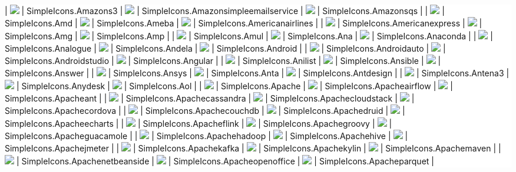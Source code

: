 | ![](https://raw.githubusercontent.com/simple-icons/simple-icons/11.0.0/icons/amazons3.svg) | SimpleIcons.Amazons3 | ![](https://raw.githubusercontent.com/simple-icons/simple-icons/11.0.0/icons/amazonsimpleemailservice.svg) | SimpleIcons.Amazonsimpleemailservice | ![](https://raw.githubusercontent.com/simple-icons/simple-icons/11.0.0/icons/amazonsqs.svg) | SimpleIcons.Amazonsqs |
| ![](https://raw.githubusercontent.com/simple-icons/simple-icons/11.0.0/icons/amd.svg) | SimpleIcons.Amd | ![](https://raw.githubusercontent.com/simple-icons/simple-icons/11.0.0/icons/ameba.svg) | SimpleIcons.Ameba | ![](https://raw.githubusercontent.com/simple-icons/simple-icons/11.0.0/icons/americanairlines.svg) | SimpleIcons.Americanairlines |
| ![](https://raw.githubusercontent.com/simple-icons/simple-icons/11.0.0/icons/americanexpress.svg) | SimpleIcons.Americanexpress | ![](https://raw.githubusercontent.com/simple-icons/simple-icons/11.0.0/icons/amg.svg) | SimpleIcons.Amg | ![](https://raw.githubusercontent.com/simple-icons/simple-icons/11.0.0/icons/amp.svg) | SimpleIcons.Amp |
| ![](https://raw.githubusercontent.com/simple-icons/simple-icons/11.0.0/icons/amul.svg) | SimpleIcons.Amul | ![](https://raw.githubusercontent.com/simple-icons/simple-icons/11.0.0/icons/ana.svg) | SimpleIcons.Ana | ![](https://raw.githubusercontent.com/simple-icons/simple-icons/11.0.0/icons/anaconda.svg) | SimpleIcons.Anaconda |
| ![](https://raw.githubusercontent.com/simple-icons/simple-icons/11.0.0/icons/analogue.svg) | SimpleIcons.Analogue | ![](https://raw.githubusercontent.com/simple-icons/simple-icons/11.0.0/icons/andela.svg) | SimpleIcons.Andela | ![](https://raw.githubusercontent.com/simple-icons/simple-icons/11.0.0/icons/android.svg) | SimpleIcons.Android |
| ![](https://raw.githubusercontent.com/simple-icons/simple-icons/11.0.0/icons/androidauto.svg) | SimpleIcons.Androidauto | ![](https://raw.githubusercontent.com/simple-icons/simple-icons/11.0.0/icons/androidstudio.svg) | SimpleIcons.Androidstudio | ![](https://raw.githubusercontent.com/simple-icons/simple-icons/11.0.0/icons/angular.svg) | SimpleIcons.Angular |
| ![](https://raw.githubusercontent.com/simple-icons/simple-icons/11.0.0/icons/anilist.svg) | SimpleIcons.Anilist | ![](https://raw.githubusercontent.com/simple-icons/simple-icons/11.0.0/icons/ansible.svg) | SimpleIcons.Ansible | ![](https://raw.githubusercontent.com/simple-icons/simple-icons/11.0.0/icons/answer.svg) | SimpleIcons.Answer |
| ![](https://raw.githubusercontent.com/simple-icons/simple-icons/11.0.0/icons/ansys.svg) | SimpleIcons.Ansys | ![](https://raw.githubusercontent.com/simple-icons/simple-icons/11.0.0/icons/anta.svg) | SimpleIcons.Anta | ![](https://raw.githubusercontent.com/simple-icons/simple-icons/11.0.0/icons/antdesign.svg) | SimpleIcons.Antdesign |
| ![](https://raw.githubusercontent.com/simple-icons/simple-icons/11.0.0/icons/antena3.svg) | SimpleIcons.Antena3 | ![](https://raw.githubusercontent.com/simple-icons/simple-icons/11.0.0/icons/anydesk.svg) | SimpleIcons.Anydesk | ![](https://raw.githubusercontent.com/simple-icons/simple-icons/11.0.0/icons/aol.svg) | SimpleIcons.Aol |
| ![](https://raw.githubusercontent.com/simple-icons/simple-icons/11.0.0/icons/apache.svg) | SimpleIcons.Apache | ![](https://raw.githubusercontent.com/simple-icons/simple-icons/11.0.0/icons/apacheairflow.svg) | SimpleIcons.Apacheairflow | ![](https://raw.githubusercontent.com/simple-icons/simple-icons/11.0.0/icons/apacheant.svg) | SimpleIcons.Apacheant |
| ![](https://raw.githubusercontent.com/simple-icons/simple-icons/11.0.0/icons/apachecassandra.svg) | SimpleIcons.Apachecassandra | ![](https://raw.githubusercontent.com/simple-icons/simple-icons/11.0.0/icons/apachecloudstack.svg) | SimpleIcons.Apachecloudstack | ![](https://raw.githubusercontent.com/simple-icons/simple-icons/11.0.0/icons/apachecordova.svg) | SimpleIcons.Apachecordova |
| ![](https://raw.githubusercontent.com/simple-icons/simple-icons/11.0.0/icons/apachecouchdb.svg) | SimpleIcons.Apachecouchdb | ![](https://raw.githubusercontent.com/simple-icons/simple-icons/11.0.0/icons/apachedruid.svg) | SimpleIcons.Apachedruid | ![](https://raw.githubusercontent.com/simple-icons/simple-icons/11.0.0/icons/apacheecharts.svg) | SimpleIcons.Apacheecharts |
| ![](https://raw.githubusercontent.com/simple-icons/simple-icons/11.0.0/icons/apacheflink.svg) | SimpleIcons.Apacheflink | ![](https://raw.githubusercontent.com/simple-icons/simple-icons/11.0.0/icons/apachegroovy.svg) | SimpleIcons.Apachegroovy | ![](https://raw.githubusercontent.com/simple-icons/simple-icons/11.0.0/icons/apacheguacamole.svg) | SimpleIcons.Apacheguacamole |
| ![](https://raw.githubusercontent.com/simple-icons/simple-icons/11.0.0/icons/apachehadoop.svg) | SimpleIcons.Apachehadoop | ![](https://raw.githubusercontent.com/simple-icons/simple-icons/11.0.0/icons/apachehive.svg) | SimpleIcons.Apachehive | ![](https://raw.githubusercontent.com/simple-icons/simple-icons/11.0.0/icons/apachejmeter.svg) | SimpleIcons.Apachejmeter |
| ![](https://raw.githubusercontent.com/simple-icons/simple-icons/11.0.0/icons/apachekafka.svg) | SimpleIcons.Apachekafka | ![](https://raw.githubusercontent.com/simple-icons/simple-icons/11.0.0/icons/apachekylin.svg) | SimpleIcons.Apachekylin | ![](https://raw.githubusercontent.com/simple-icons/simple-icons/11.0.0/icons/apachemaven.svg) | SimpleIcons.Apachemaven |
| ![](https://raw.githubusercontent.com/simple-icons/simple-icons/11.0.0/icons/apachenetbeanside.svg) | SimpleIcons.Apachenetbeanside | ![](https://raw.githubusercontent.com/simple-icons/simple-icons/11.0.0/icons/apacheopenoffice.svg) | SimpleIcons.Apacheopenoffice | ![](https://raw.githubusercontent.com/simple-icons/simple-icons/11.0.0/icons/apacheparquet.svg) | SimpleIcons.Apacheparquet |